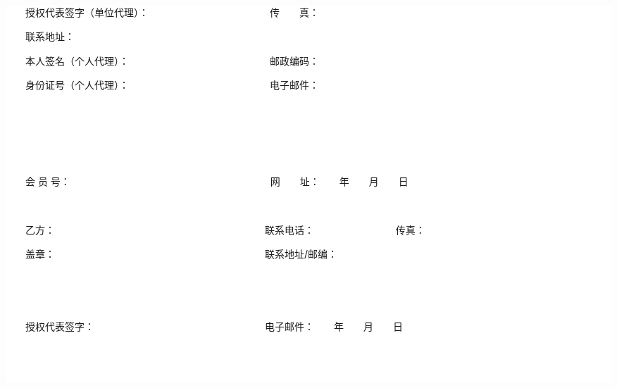　　授权代表签字（单位代理）：　　　　　　　　　　　　 传　　真：

　　联系地址：

　　本人签名（个人代理）：　　　　　　　　　　　　　　 邮政编码：

　　身份证号（个人代理）：　　　　　　　　　　　　　　 电子邮件：

　　

　　


 　　
 
　　会 员 号：　　　　　　　　　　　　　　　　　　　　 网　　址：　　年　　月　　日
 
　　



　　乙方：　　　　　　　　　　　　　　　　　　　　　 联系电话：　　　　　　　　 传真：

　　盖章：　　　　　　　　　　　　　　　　　　　　　 联系地址/邮编：

　　

　　


 　　授权代表签字：　　　　　　　　　　　　　　　　　 电子邮件：　　年　　月　　日
 
　　



　　